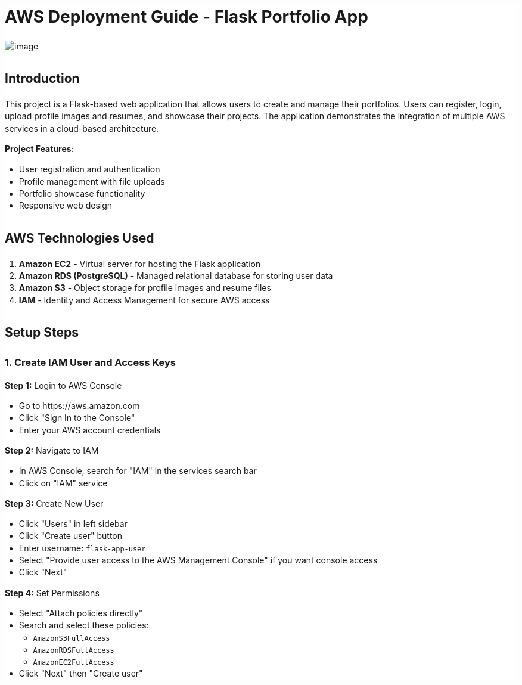# AWS Deployment Guide - Flask Portfolio App

<img width="1141" height="798" alt="image" src="https://github.com/user-attachments/assets/edf98cdf-b300-4d47-8747-55e6afc30a20" />


## Introduction

This project is a Flask-based web application that allows users to create and manage their portfolios. Users can register, login, upload profile images and resumes, and showcase their projects. The application demonstrates the integration of multiple AWS services in a cloud-based architecture.

**Project Features:**
- User registration and authentication
- Profile management with file uploads
- Portfolio showcase functionality
- Responsive web design

## AWS Technologies Used

1. **Amazon EC2** - Virtual server for hosting the Flask application
2. **Amazon RDS (PostgreSQL)** - Managed relational database for storing user data
3. **Amazon S3** - Object storage for profile images and resume files
4. **IAM** - Identity and Access Management for secure AWS access

## Setup Steps

### 1. Create IAM User and Access Keys

**Step 1:** Login to AWS Console
- Go to https://aws.amazon.com
- Click "Sign In to the Console"
- Enter your AWS account credentials

**Step 2:** Navigate to IAM
- In AWS Console, search for "IAM" in the services search bar
- Click on "IAM" service

**Step 3:** Create New User
- Click "Users" in left sidebar
- Click "Create user" button
- Enter username: `flask-app-user`
- Select "Provide user access to the AWS Management Console" if you want console access
- Click "Next"

**Step 4:** Set Permissions
- Select "Attach policies directly"
- Search and select these policies:
  - `AmazonS3FullAccess`
  - `AmazonRDSFullAccess`
  - `AmazonEC2FullAccess`
- Click "Next" then "Create user"

